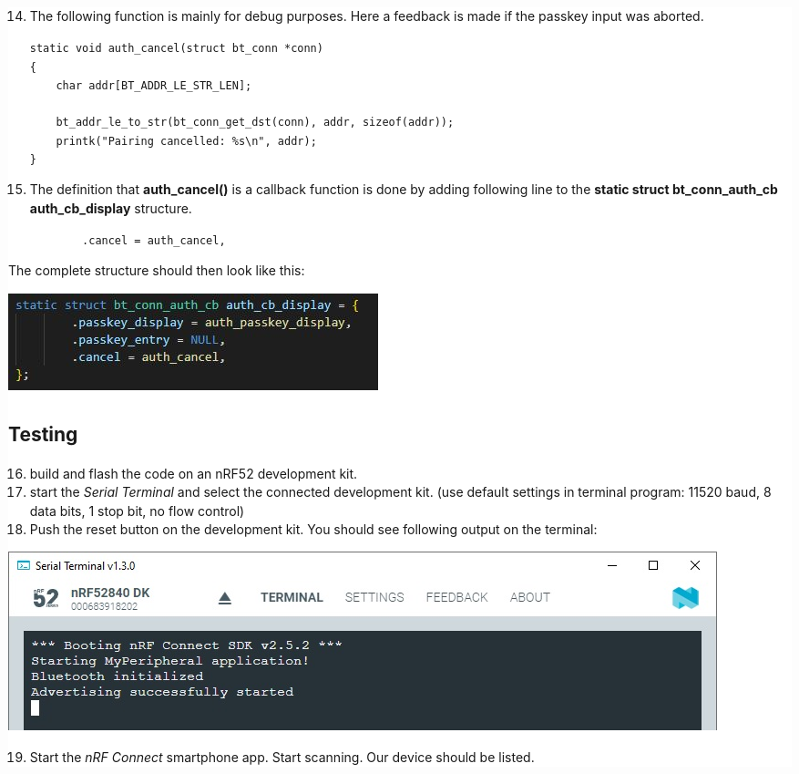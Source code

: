 14) The following function is mainly for debug purposes. Here a feedback is made if the passkey input was aborted.

        static void auth_cancel(struct bt_conn *conn)
        {
            char addr[BT_ADDR_LE_STR_LEN];

            bt_addr_le_to_str(bt_conn_get_dst(conn), addr, sizeof(addr));
            printk("Pairing cancelled: %s\n", addr);
        }


15) The definition that __auth_cancel()__ is a callback function is done by adding following line to the __static struct bt_conn_auth_cb auth_cb_display__ structure.

                .cancel = auth_cancel,

   The complete structure should then look like this:
   
   ![image](images/04_auth_cb_display.jpg)

## Testing

16) build and flash the code on an nRF52 development kit. 
17) start the _Serial Terminal_ and select the connected development kit. (use default settings in terminal program: 11520 baud, 8 data bits, 1 stop bit, no flow control)
18) Push the reset button on the development kit. You should see following output on the terminal:

   ![image](images/04_test_reset_NCSv2.5.2.jpg)
   
19) Start the _nRF Connect_ smartphone app. Start scanning. Our device should be listed. 
